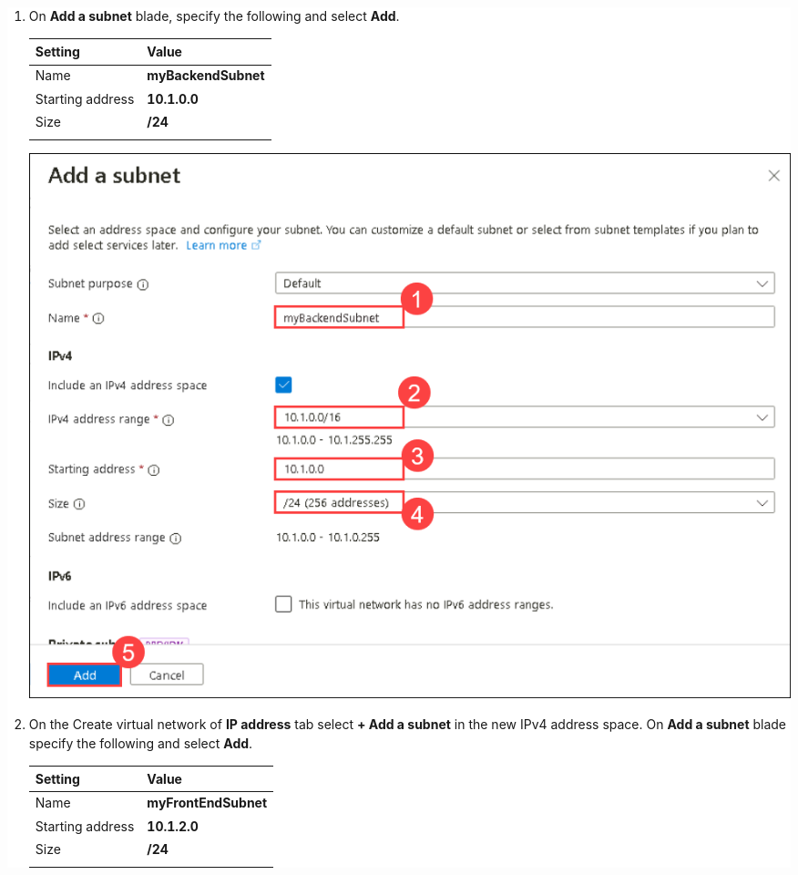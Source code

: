 1. On **Add a subnet** blade, specify the following and select **Add**.

   | **Setting**                  | **Value**     |
   | ---------------------------- | ------------- |
   | Name                         | **myBackendSubnet** |
   | Starting address             | **10.1.0.0**        |
   | Size                         | **/24**             |
   |||

    ![](../media/mod4-u4-2.png)
   
1. On the Create virtual network of **IP address** tab select **+ Add a subnet** in the new IPv4 address space. On **Add a subnet** blade specify the following and select **Add**.

   | **Setting**                  | **Value**     |
   | ---------------------------- | ------------- |
   | Name                         | **myFrontEndSubnet** |
   | Starting address             | **10.1.2.0**        |
   | Size                         | **/24**             |
   |||
